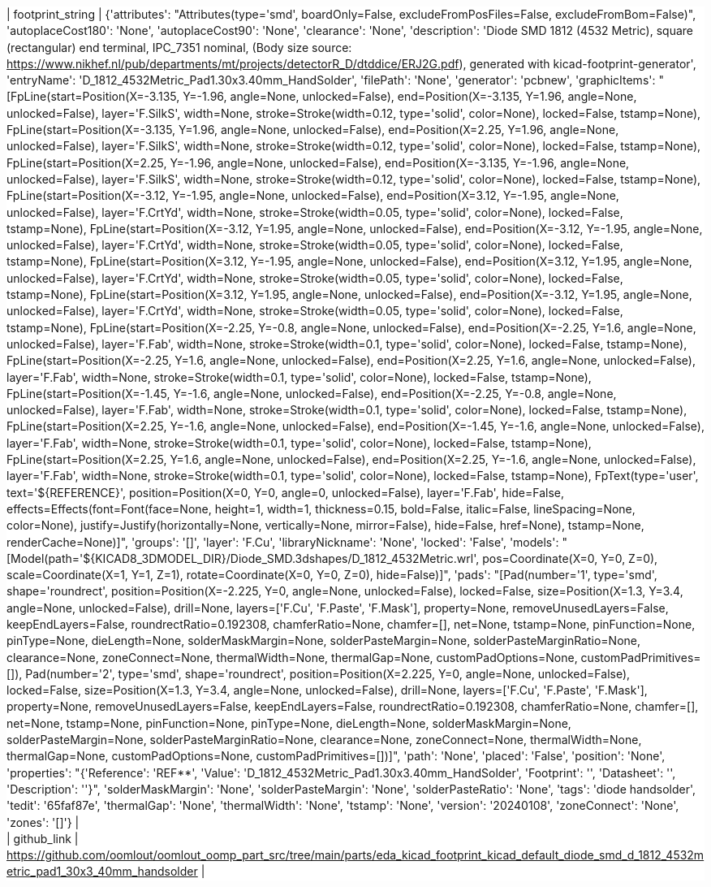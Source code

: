 | footprint_string | {'attributes': "Attributes(type='smd', boardOnly=False, excludeFromPosFiles=False, excludeFromBom=False)", 'autoplaceCost180': 'None', 'autoplaceCost90': 'None', 'clearance': 'None', 'description': 'Diode SMD 1812 (4532 Metric), square (rectangular) end terminal, IPC_7351 nominal, (Body size source: https://www.nikhef.nl/pub/departments/mt/projects/detectorR_D/dtddice/ERJ2G.pdf), generated with kicad-footprint-generator', 'entryName': 'D_1812_4532Metric_Pad1.30x3.40mm_HandSolder', 'filePath': 'None', 'generator': 'pcbnew', 'graphicItems': "[FpLine(start=Position(X=-3.135, Y=-1.96, angle=None, unlocked=False), end=Position(X=-3.135, Y=1.96, angle=None, unlocked=False), layer='F.SilkS', width=None, stroke=Stroke(width=0.12, type='solid', color=None), locked=False, tstamp=None), FpLine(start=Position(X=-3.135, Y=1.96, angle=None, unlocked=False), end=Position(X=2.25, Y=1.96, angle=None, unlocked=False), layer='F.SilkS', width=None, stroke=Stroke(width=0.12, type='solid', color=None), locked=False, tstamp=None), FpLine(start=Position(X=2.25, Y=-1.96, angle=None, unlocked=False), end=Position(X=-3.135, Y=-1.96, angle=None, unlocked=False), layer='F.SilkS', width=None, stroke=Stroke(width=0.12, type='solid', color=None), locked=False, tstamp=None), FpLine(start=Position(X=-3.12, Y=-1.95, angle=None, unlocked=False), end=Position(X=3.12, Y=-1.95, angle=None, unlocked=False), layer='F.CrtYd', width=None, stroke=Stroke(width=0.05, type='solid', color=None), locked=False, tstamp=None), FpLine(start=Position(X=-3.12, Y=1.95, angle=None, unlocked=False), end=Position(X=-3.12, Y=-1.95, angle=None, unlocked=False), layer='F.CrtYd', width=None, stroke=Stroke(width=0.05, type='solid', color=None), locked=False, tstamp=None), FpLine(start=Position(X=3.12, Y=-1.95, angle=None, unlocked=False), end=Position(X=3.12, Y=1.95, angle=None, unlocked=False), layer='F.CrtYd', width=None, stroke=Stroke(width=0.05, type='solid', color=None), locked=False, tstamp=None), FpLine(start=Position(X=3.12, Y=1.95, angle=None, unlocked=False), end=Position(X=-3.12, Y=1.95, angle=None, unlocked=False), layer='F.CrtYd', width=None, stroke=Stroke(width=0.05, type='solid', color=None), locked=False, tstamp=None), FpLine(start=Position(X=-2.25, Y=-0.8, angle=None, unlocked=False), end=Position(X=-2.25, Y=1.6, angle=None, unlocked=False), layer='F.Fab', width=None, stroke=Stroke(width=0.1, type='solid', color=None), locked=False, tstamp=None), FpLine(start=Position(X=-2.25, Y=1.6, angle=None, unlocked=False), end=Position(X=2.25, Y=1.6, angle=None, unlocked=False), layer='F.Fab', width=None, stroke=Stroke(width=0.1, type='solid', color=None), locked=False, tstamp=None), FpLine(start=Position(X=-1.45, Y=-1.6, angle=None, unlocked=False), end=Position(X=-2.25, Y=-0.8, angle=None, unlocked=False), layer='F.Fab', width=None, stroke=Stroke(width=0.1, type='solid', color=None), locked=False, tstamp=None), FpLine(start=Position(X=2.25, Y=-1.6, angle=None, unlocked=False), end=Position(X=-1.45, Y=-1.6, angle=None, unlocked=False), layer='F.Fab', width=None, stroke=Stroke(width=0.1, type='solid', color=None), locked=False, tstamp=None), FpLine(start=Position(X=2.25, Y=1.6, angle=None, unlocked=False), end=Position(X=2.25, Y=-1.6, angle=None, unlocked=False), layer='F.Fab', width=None, stroke=Stroke(width=0.1, type='solid', color=None), locked=False, tstamp=None), FpText(type='user', text='${REFERENCE}', position=Position(X=0, Y=0, angle=0, unlocked=False), layer='F.Fab', hide=False, effects=Effects(font=Font(face=None, height=1, width=1, thickness=0.15, bold=False, italic=False, lineSpacing=None, color=None), justify=Justify(horizontally=None, vertically=None, mirror=False), hide=False, href=None), tstamp=None, renderCache=None)]", 'groups': '[]', 'layer': 'F.Cu', 'libraryNickname': 'None', 'locked': 'False', 'models': "[Model(path='${KICAD8_3DMODEL_DIR}/Diode_SMD.3dshapes/D_1812_4532Metric.wrl', pos=Coordinate(X=0, Y=0, Z=0), scale=Coordinate(X=1, Y=1, Z=1), rotate=Coordinate(X=0, Y=0, Z=0), hide=False)]", 'pads': "[Pad(number='1', type='smd', shape='roundrect', position=Position(X=-2.225, Y=0, angle=None, unlocked=False), locked=False, size=Position(X=1.3, Y=3.4, angle=None, unlocked=False), drill=None, layers=['F.Cu', 'F.Paste', 'F.Mask'], property=None, removeUnusedLayers=False, keepEndLayers=False, roundrectRatio=0.192308, chamferRatio=None, chamfer=[], net=None, tstamp=None, pinFunction=None, pinType=None, dieLength=None, solderMaskMargin=None, solderPasteMargin=None, solderPasteMarginRatio=None, clearance=None, zoneConnect=None, thermalWidth=None, thermalGap=None, customPadOptions=None, customPadPrimitives=[]), Pad(number='2', type='smd', shape='roundrect', position=Position(X=2.225, Y=0, angle=None, unlocked=False), locked=False, size=Position(X=1.3, Y=3.4, angle=None, unlocked=False), drill=None, layers=['F.Cu', 'F.Paste', 'F.Mask'], property=None, removeUnusedLayers=False, keepEndLayers=False, roundrectRatio=0.192308, chamferRatio=None, chamfer=[], net=None, tstamp=None, pinFunction=None, pinType=None, dieLength=None, solderMaskMargin=None, solderPasteMargin=None, solderPasteMarginRatio=None, clearance=None, zoneConnect=None, thermalWidth=None, thermalGap=None, customPadOptions=None, customPadPrimitives=[])]", 'path': 'None', 'placed': 'False', 'position': 'None', 'properties': "{'Reference': 'REF**', 'Value': 'D_1812_4532Metric_Pad1.30x3.40mm_HandSolder', 'Footprint': '', 'Datasheet': '', 'Description': ''}", 'solderMaskMargin': 'None', 'solderPasteMargin': 'None', 'solderPasteRatio': 'None', 'tags': 'diode handsolder', 'tedit': '65faf87e', 'thermalGap': 'None', 'thermalWidth': 'None', 'tstamp': 'None', 'version': '20240108', 'zoneConnect': 'None', 'zones': '[]'} |  
| github_link | https://github.com/oomlout/oomlout_oomp_part_src/tree/main/parts/eda_kicad_footprint_kicad_default_diode_smd_d_1812_4532metric_pad1_30x3_40mm_handsolder |  